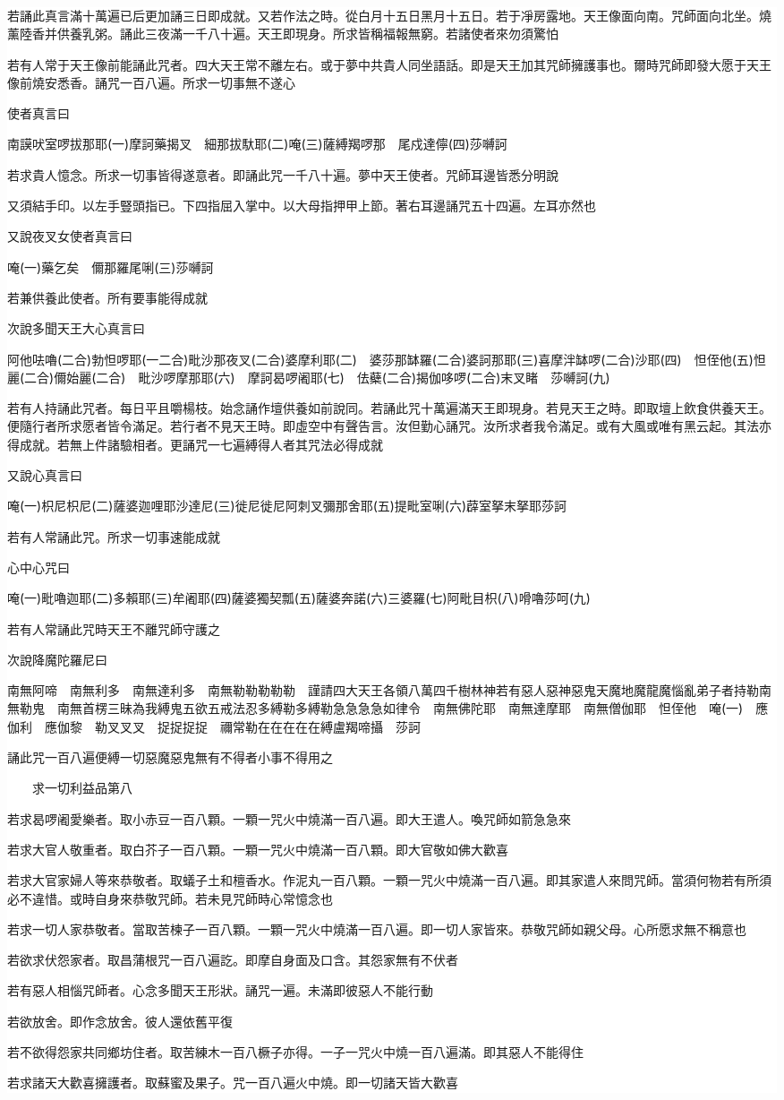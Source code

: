 若誦此真言滿十萬遍已后更加誦三日即成就。又若作法之時。從白月十五日黑月十五日。若于凈房露地。天王像面向南。咒師面向北坐。燒薰陸香并供養乳粥。誦此三夜滿一千八十遍。天王即現身。所求皆稱福報無窮。若諸使者來勿須驚怕

若有人常于天王像前能誦此咒者。四大天王常不離左右。或于夢中共貴人同坐語話。即是天王加其咒師擁護事也。爾時咒師即發大愿于天王像前燒安悉香。誦咒一百八遍。所求一切事無不遂心

使者真言曰

南謨吠室啰拔那耶(一)摩訶藥揭叉　細那拔馱耶(二)唵(三)薩縛羯啰那　尾戍達儜(四)莎嚩訶

若求貴人憶念。所求一切事皆得遂意者。即誦此咒一千八十遍。夢中天王使者。咒師耳邊皆悉分明說

又須結手印。以左手豎頭指已。下四指屈入掌中。以大母指押甲上節。著右耳邊誦咒五十四遍。左耳亦然也

又說夜叉女使者真言曰

唵(一)藥乞矣　儞那羅尾唎(三)莎嚩訶

若兼供養此使者。所有要事能得成就

次說多聞天王大心真言曰

阿他呿嚕(二合)勃怛啰耶(一二合)毗沙那夜叉(二合)婆摩利耶(二)　婆莎那缽羅(二合)婆訶那耶(三)喜摩泮缽啰(二合)沙耶(四)　怛侄他(五)怛麗(二合)儞始麗(二合)　毗沙啰摩那耶(六)　摩訶曷啰阇耶(七)　佉蘗(二合)揭伽哆啰(二合)末叉睹　莎嚩訶(九)

若有人持誦此咒者。每日平且嚼楊枝。始念誦作壇供養如前說同。若誦此咒十萬遍滿天王即現身。若見天王之時。即取壇上飲食供養天王。便隨行者所求愿者皆令滿足。若行者不見天王時。即虛空中有聲告言。汝但勤心誦咒。汝所求者我令滿足。或有大風或唯有黑云起。其法亦得成就。若無上件諸驗相者。更誦咒一七遍縛得人者其咒法必得成就

又說心真言曰

唵(一)枳尼枳尼(二)薩婆迦哩耶沙達尼(三)徙尼徙尼阿刺叉彌那舍耶(五)提毗室唎(六)薜室拏末拏耶莎訶

若有人常誦此咒。所求一切事速能成就

心中心咒曰

唵(一)毗嚕迦耶(二)多賴耶(三)牟阇耶(四)薩婆獨契瓢(五)薩婆奔諾(六)三婆羅(七)阿毗目枳(八)嗗嚕莎呵(九)

若有人常誦此咒時天王不離咒師守護之

次說降魔陀羅尼曰

南無阿啼　南無利多　南無達利多　南無勒勒勒勒勒　謹請四大天王各領八萬四千樹林神若有惡人惡神惡鬼天魔地魔龍魔惱亂弟子者持勒南無勒鬼　南無首楞三昧為我縛鬼五欲五戒法忍多縛勒多縛勒急急急急如律令　南無佛陀耶　南無達摩耶　南無僧伽耶　怛侄他　唵(一)　應伽利　應伽黎　勒叉叉叉　捉捉捉捉　禰常勒在在在在在縛盧羯啼攝　莎訶

誦此咒一百八遍便縛一切惡魔惡鬼無有不得者小事不得用之

　　求一切利益品第八

若求曷啰阇愛樂者。取小赤豆一百八顆。一顆一咒火中燒滿一百八遍。即大王遣人。喚咒師如箭急急來

若求大官人敬重者。取白芥子一百八顆。一顆一咒火中燒滿一百八顆。即大官敬如佛大歡喜

若求大官家婦人等來恭敬者。取蟻子土和檀香水。作泥丸一百八顆。一顆一咒火中燒滿一百八遍。即其家遣人來問咒師。當須何物若有所須必不違惜。或時自身來恭敬咒師。若未見咒師時心常憶念也

若求一切人家恭敬者。當取苦楝子一百八顆。一顆一咒火中燒滿一百八遍。即一切人家皆來。恭敬咒師如親父母。心所愿求無不稱意也

若欲求伏怨家者。取昌蒲根咒一百八遍訖。即摩自身面及口含。其怨家無有不伏者

若有惡人相惱咒師者。心念多聞天王形狀。誦咒一遍。未滿即彼惡人不能行動

若欲放舍。即作念放舍。彼人還依舊平復

若不欲得怨家共同鄉坊住者。取苦練木一百八橛子亦得。一子一咒火中燒一百八遍滿。即其惡人不能得住

若求諸天大歡喜擁護者。取蘇蜜及果子。咒一百八遍火中燒。即一切諸天皆大歡喜
